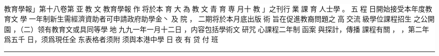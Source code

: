 教育學報」第十八卷第
亚
教
文
教育學報
作
将於本
育
大
為
教
文
青
育
専
月十
教
」之刊行
業
課
育
人士學
。
五
程
日開始接受本年度教育文
學
一年制新生需經濟資助者可申請政府助學金丶
及
院
，
二期将於本月底出版
術
旨在促進教裔問題之
高
交流
級學位課程招生
之公開園
，（二）领有教育文或具同等學
地
九九一年一月十二日
，内容包括學術文
研咒
心課程二年制
函案
與探計，傳播
課程有關
，
，第二年爲五千
日，须爲現任全
东表格者须附
须舆本港中學
日
夜
有
贷
付
班

---